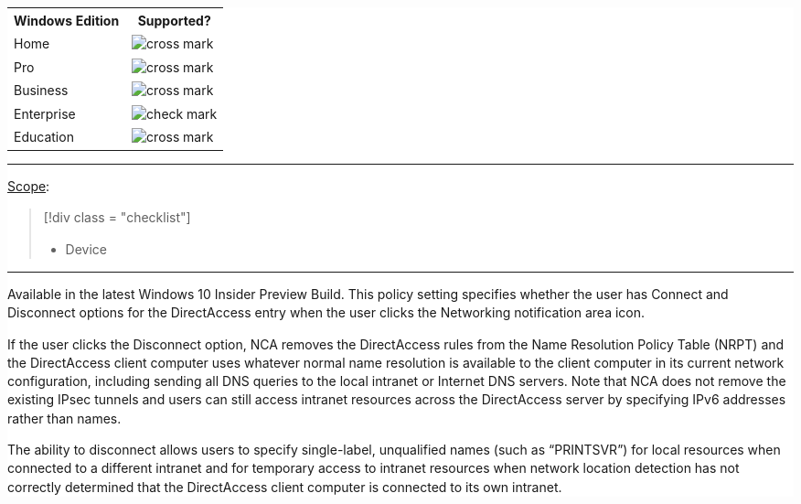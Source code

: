 
<table>
<tr>
    <th>Windows Edition</th>
    <th>Supported?</th>
</tr>
<tr>
    <td>Home</td>
    <td><img src="images/crossmark.png" alt="cross mark" /></td>
</tr>
<tr>
    <td>Pro</td>
    <td><img src="images/crossmark.png" alt="cross mark" /></td>
</tr>
<tr>
    <td>Business</td>
    <td><img src="images/crossmark.png" alt="cross mark" /></td>
</tr>
<tr>
    <td>Enterprise</td>
    <td><img src="images/checkmark.png" alt="check mark" /></td>
</tr>
<tr>
    <td>Education</td>
    <td><img src="images/crossmark.png" alt="cross mark" /></td>
</tr>
</table>


<hr/>


[Scope](./policy-configuration-service-provider.md#policy-scope):

> [!div class = "checklist"]
> * Device

<hr/>



Available in the latest Windows 10 Insider Preview Build. This policy setting specifies whether the user has Connect and Disconnect options for the DirectAccess entry when the user clicks the Networking notification area icon.

If the user clicks the Disconnect option, NCA removes the DirectAccess rules from the Name Resolution Policy Table (NRPT) and the DirectAccess client computer uses whatever normal name resolution is available to the client computer in its current network configuration, including sending all DNS queries to the local intranet or Internet DNS servers. Note that NCA does not remove the existing IPsec tunnels and users can still access intranet resources across the DirectAccess server by specifying IPv6 addresses rather than names.

The ability to disconnect allows users to specify single-label, unqualified names (such as “PRINTSVR”) for local resources when connected to a different intranet and for temporary access to intranet resources when network location detection has not correctly determined that the DirectAccess client computer is connected to its own intranet.

